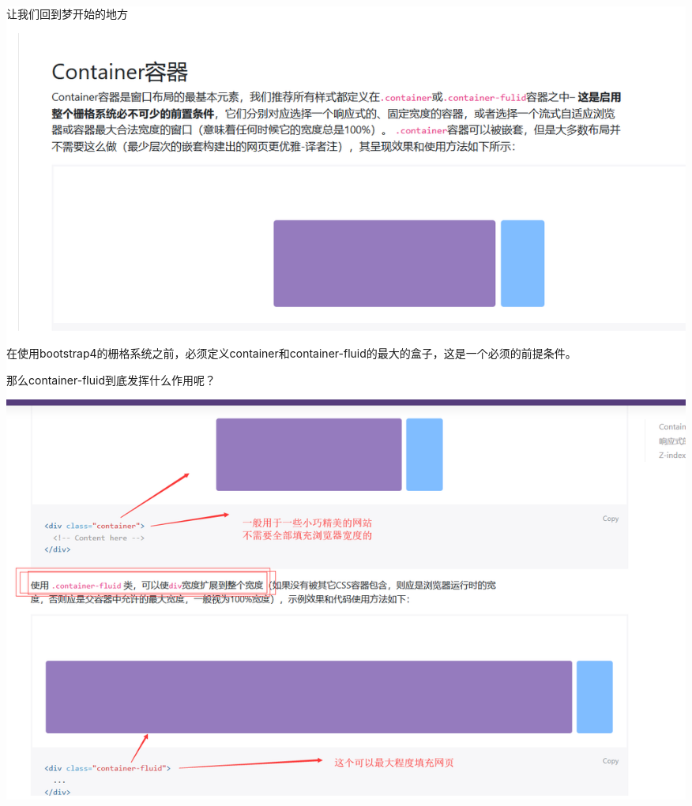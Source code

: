 让我们回到梦开始的地方

![1556272906069](assets/1556272906069.png)

在使用bootstrap4的栅格系统之前，必须定义container和container-fluid的最大的盒子，这是一个必须的前提条件。

那么container-fluid到底发挥什么作用呢？

![1556273061030](assets/1556273061030.png)
